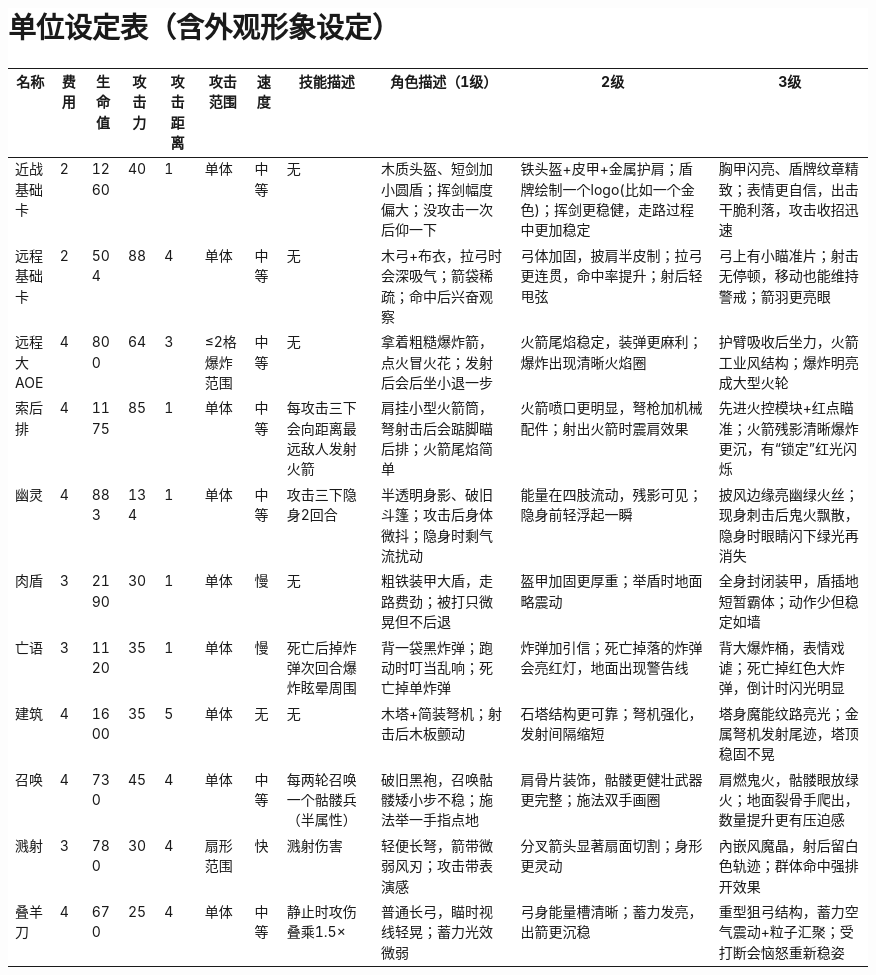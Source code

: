 # 单位设定表（含外观形象设定）

| 名称       | 费用 | 生命值 | 攻击力 | 攻击距离 | 攻击范围       | 速度 | 技能描述 | 角色描述（1级） | 2级 | 3级 |
|------------|------|--------|--------|----------|----------------|------|----------|----------------|-----|-----|
| 近战基础卡  | 2    | 1260   | 40     | 1        | 单体           | 中等 | 无 | 木质头盔、短剑加小圆盾；挥剑幅度偏大；没攻击一次后仰一下 | 铁头盔+皮甲+金属护肩；盾牌绘制一个logo(比如一个金色)；挥剑更稳健，走路过程中更加稳定 | 胸甲闪亮、盾牌纹章精致；表情更自信，出击干脆利落，攻击收招迅速 |
| 远程基础卡  | 2    | 504    | 88     | 4        | 单体           | 中等 | 无 | 木弓+布衣，拉弓时会深吸气；箭袋稀疏；命中后兴奋观察 | 弓体加固，披肩半皮制；拉弓更连贯，命中率提升；射后轻甩弦 | 弓上有小瞄准片；射击无停顿，移动也能维持警戒；箭羽更亮眼 |
| 远程大AOE  | 4    | 800    | 64     | 3        | ≤2格爆炸范围 | 中等 | 无 | 拿着粗糙爆炸箭，点火冒火花；发射后会后坐小退一步 | 火箭尾焰稳定，装弹更麻利；爆炸出现清晰火焰圈 | 护臂吸收后坐力，火箭工业风结构；爆炸明亮成大型火轮 |
| 索后排     | 4    | 1175   | 85     | 1        | 单体 | 中等 | 每攻击三下会向距离最远敌人发射火箭 | 肩挂小型火箭筒，弩射击后会踮脚瞄后排；火箭尾焰简单 | 火箭喷口更明显，弩枪加机械配件；射出火箭时震肩效果 | 先进火控模块+红点瞄准；火箭残影清晰爆炸更沉，有“锁定”红光闪烁 |
| 幽灵       | 4    | 883    | 134    | 1        | 单体 | 中等 | 攻击三下隐身2回合 | 半透明身影、破旧斗篷；攻击后身体微抖；隐身时剩气流扰动 | 能量在四肢流动，残影可见；隐身前轻浮起一瞬 | 披风边缘亮幽绿火丝；现身刺击后鬼火飘散，隐身时眼睛闪下绿光再消失 |
| 肉盾       | 3    | 2190   | 30     | 1        | 单体 | 慢 | 无 | 粗铁装甲大盾，走路费劲；被打只微晃但不后退 | 盔甲加固更厚重；举盾时地面略震动 | 全身封闭装甲，盾插地短暂霸体；动作少但稳定如墙 |
| 亡语       | 3    | 1120   | 35     | 1        | 单体 | 慢 | 死亡后掉炸弹次回合爆炸眩晕周围 | 背一袋黑炸弹；跑动时叮当乱响；死亡掉单炸弹 | 炸弹加引信；死亡掉落的炸弹会亮红灯，地面出现警告线 | 背大爆炸桶，表情戏谑；死亡掉红色大炸弹，倒计时闪光明显 |
| 建筑       | 4    | 1600   | 35     | 5        | 单体 | 无 | 无 | 木塔+简装弩机；射击后木板颤动 | 石塔结构更可靠；弩机强化，发射间隔缩短 | 塔身魔能纹路亮光；金属弩机发射尾迹，塔顶稳固不晃 |
| 召唤       | 4    | 730    | 45     | 4        | 单体 | 中等 | 每两轮召唤一个骷髅兵（半属性） | 破旧黑袍，召唤骷髅矮小步不稳；施法举一手指点地 | 肩骨片装饰，骷髅更健壮武器更完整；施法双手画圈 | 肩燃鬼火，骷髅眼放绿火；地面裂骨手爬出，数量提升更有压迫感 |
| 溅射       | 3    | 780    | 30     | 4        | 扇形范围 | 快 | 溅射伤害 | 轻便长弩，箭带微弱风刃；攻击带表演感 | 分叉箭头显著扇面切割；身形更灵动 | 內嵌风魔晶，射后留白色轨迹；群体命中强排开效果 |
| 叠羊刀     | 4    | 670    | 25     | 4        | 单体 | 中等 | 静止时攻伤叠乘1.5× | 普通长弓，瞄时视线轻晃；蓄力光效微弱 | 弓身能量槽清晰；蓄力发亮，出箭更沉稳 | 重型狙弓结构，蓄力空气震动+粒子汇聚；受打断会恼怒重新稳姿 |
